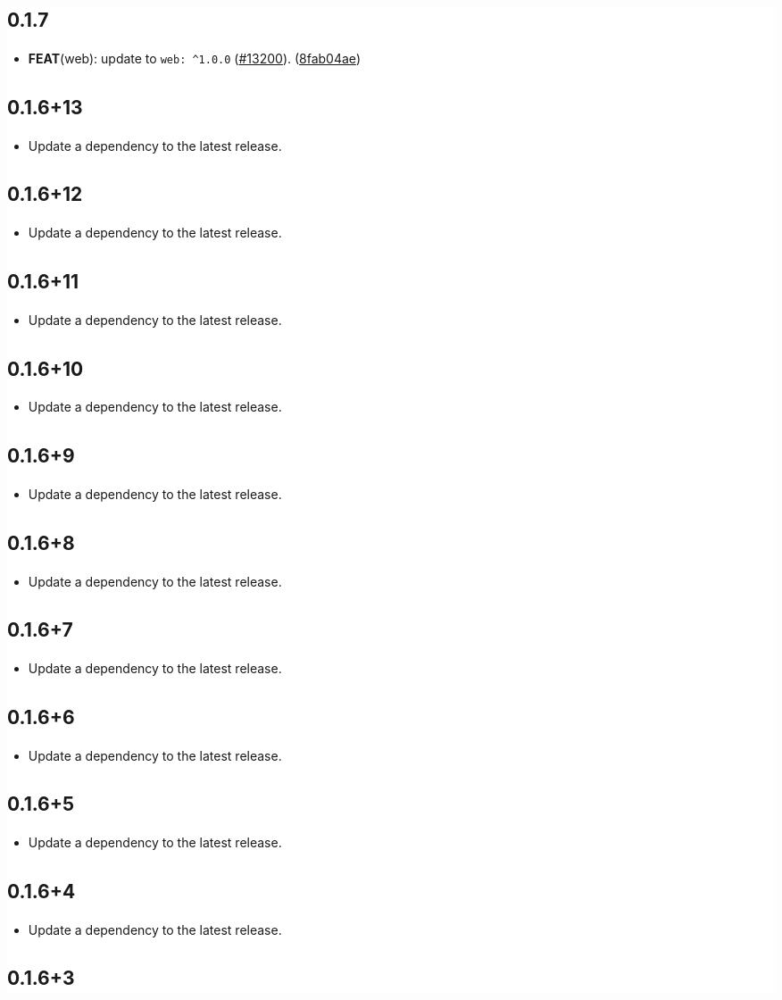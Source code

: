 ## 0.1.7

 - **FEAT**(web): update to `web: ^1.0.0` ([#13200](https://github.com/firebase/flutterfire/issues/13200)). ([8fab04ae](https://github.com/firebase/flutterfire/commit/8fab04aec3b95789856d95639131bf09db29175b))

## 0.1.6+13

 - Update a dependency to the latest release.

## 0.1.6+12

 - Update a dependency to the latest release.

## 0.1.6+11

 - Update a dependency to the latest release.

## 0.1.6+10

 - Update a dependency to the latest release.

## 0.1.6+9

 - Update a dependency to the latest release.

## 0.1.6+8

 - Update a dependency to the latest release.

## 0.1.6+7

 - Update a dependency to the latest release.

## 0.1.6+6

 - Update a dependency to the latest release.

## 0.1.6+5

 - Update a dependency to the latest release.

## 0.1.6+4

 - Update a dependency to the latest release.

## 0.1.6+3
